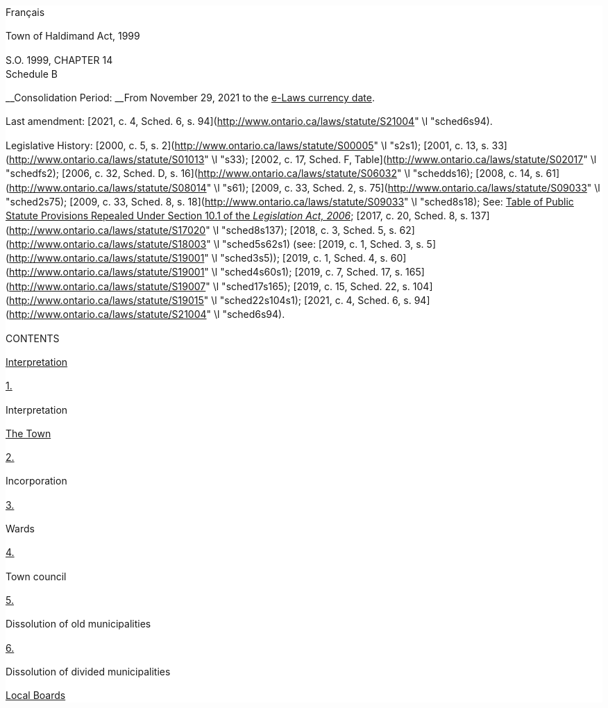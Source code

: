 [<a id="Top"></a>Français](http://www.ontario.ca/fr/lois/loi/99t14b)

Town of Haldimand Act, 1999

S\.O\. 1999, CHAPTER 14  
Schedule B

__Consolidation Period: __From November 29, 2021 to the [e\-Laws currency date](http://www.e-laws.gov.on.ca/navigation?file=currencyDates&lang=en)\.

Last amendment: [2021, c\. 4, Sched\. 6, s\. 94](http://www.ontario.ca/laws/statute/S21004" \l "sched6s94)\.

Legislative History: [2000, c\. 5, s\. 2](http://www.ontario.ca/laws/statute/S00005" \l "s2s1); [2001, c\. 13, s\. 33](http://www.ontario.ca/laws/statute/S01013" \l "s33); [2002, c\. 17, Sched\. F, Table](http://www.ontario.ca/laws/statute/S02017" \l "schedfs2); [2006, c\. 32, Sched\. D, s\. 16](http://www.ontario.ca/laws/statute/S06032" \l "schedds16); [2008, c\. 14, s\. 61](http://www.ontario.ca/laws/statute/S08014" \l "s61); [2009, c\. 33, Sched\. 2, s\. 75](http://www.ontario.ca/laws/statute/S09033" \l "sched2s75); [2009, c\. 33, Sched\. 8, s\. 18](http://www.ontario.ca/laws/statute/S09033" \l "sched8s18); See: [Table of Public Statute Provisions Repealed Under Section 10\.1 of the *Legislation Act, 2006*](http://www.ontario.ca/laws/public-statute-provisions-repealed-under-section-101-legislation-act-2006); [2017, c\. 20, Sched\. 8, s\. 137](http://www.ontario.ca/laws/statute/S17020" \l "sched8s137); [2018, c\. 3, Sched\. 5, s\. 62](http://www.ontario.ca/laws/statute/S18003" \l "sched5s62s1) \(see: [2019, c\. 1, Sched\. 3, s\. 5](http://www.ontario.ca/laws/statute/S19001" \l "sched3s5)\); [2019, c\. 1, Sched\. 4, s\. 60](http://www.ontario.ca/laws/statute/S19001" \l "sched4s60s1); [2019, c\. 7, Sched\. 17, s\. 165](http://www.ontario.ca/laws/statute/S19007" \l "sched17s165); [2019, c\. 15, Sched\. 22, s\. 104](http://www.ontario.ca/laws/statute/S19015" \l "sched22s104s1); [2021, c\. 4, Sched\. 6, s\. 94](http://www.ontario.ca/laws/statute/S21004" \l "sched6s94)\.

CONTENTS

[Interpretation](#BK0)

[1\.](#BK1)

Interpretation

[The Town](#BK2)

[2\.](#BK3)

Incorporation

[3\.](#BK4)

Wards

[4\.](#BK5)

Town council

[5\.](#BK6)

Dissolution of old municipalities

[6\.](#BK7)

Dissolution of divided municipalities

[Local Boards](#BK8)
